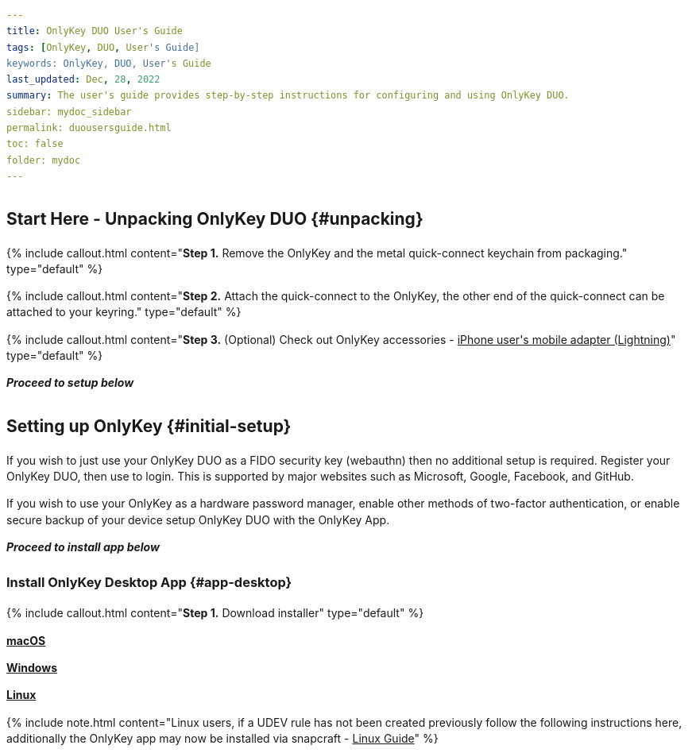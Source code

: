 ```yaml
---
title: OnlyKey DUO User's Guide
tags: [OnlyKey, DUO, User's Guide]
keywords: OnlyKey, DUO, User's Guide
last_updated: Dec, 28, 2022
summary: The user's guide provides step-by-step instructions for configuring and using OnlyKey DUO.
sidebar: mydoc_sidebar
permalink: duousersguide.html
toc: false
folder: mydoc
---
```


<i class="fa fa-arrow-down fa-3x"></i>
## Start Here - Unpacking OnlyKey DUO {#unpacking}

{% include callout.html content="**Step 1.** Remove the OnlyKey and the metal quick-connect keychain from packaging." type="default" %}

{% include callout.html content="**Step 2.** Attach the quick-connect to the OnlyKey, the other end of the quick-connect can be attached to your keyring." type="default" %}

{% include callout.html content="**Step 3.** (Optional) Check out OnlyKey accessories - [iPhone user's mobile adapter (Lightning)](https://onlykey.io/collections/accessories-1)" type="default" %}

<i class="fa fa-arrow-down fa-3x"></i> ***Proceed to setup below***

## Setting up OnlyKey {#initial-setup}

If you wish to just use your OnlyKey DUO as a FIDO security key (webauthn) then no additional setup is required. Register your OnlyKey DUO, then use to login. This is supported by major websites such as Microsoft, Google, Facebook, and GitHub.

If you wish to use your OnlyKey as a hardware password manager, enable other methods of two-factor authentication, or enable secure backup of your device setup OnlyKey DUO with the OnlyKey App.

<i class="fa fa-arrow-down fa-3x"></i> ***Proceed to install app below***

### Install OnlyKey Desktop App {#app-desktop}

{% include callout.html content="**Step 1.** Download installer" type="default" %}

[<i class="fa fa-apple fa-2x"></i> **macOS**](https://github.com/trustcrypto/OnlyKey-App/releases/download/v5.3.6/OnlyKey.App.5.3.6.dmg)

[<i class="fa fa-windows fa-2x"></i> **Windows**](https://github.com/trustcrypto/OnlyKey-App/releases/download/v5.3.6/OnlyKey_5.3.6.exe)

[<i class="fa fa-linux fa-2x"></i> **Linux**](https://github.com/trustcrypto/OnlyKey-App/releases/download/v5.3.6/OnlyKey_5.3.6_amd64.deb)

{% include note.html content="Linux users, if a UDEV rule has not been created previously follow the following instructions here, additionally the OnlyKey app may now be installed via snapcraft - [Linux Guide](https://docs.crp.to/linux.html)" %}
